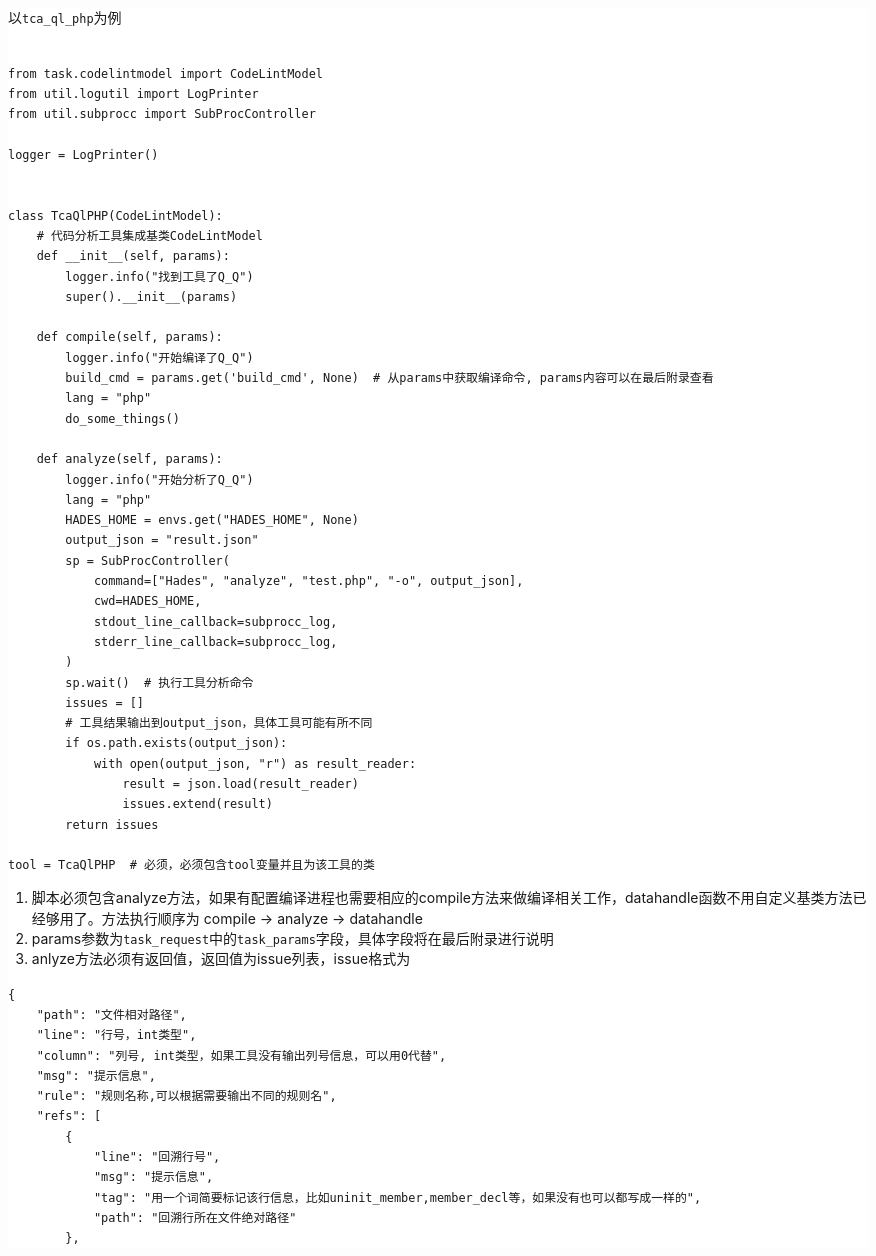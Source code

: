 以`tca_ql_php`为例

```

from task.codelintmodel import CodeLintModel
from util.logutil import LogPrinter
from util.subprocc import SubProcController

logger = LogPrinter()


class TcaQlPHP(CodeLintModel):
    # 代码分析工具集成基类CodeLintModel
    def __init__(self, params):
        logger.info("找到工具了Q_Q")
        super().__init__(params)

    def compile(self, params):
        logger.info("开始编译了Q_Q")
        build_cmd = params.get('build_cmd', None)  # 从params中获取编译命令, params内容可以在最后附录查看
        lang = "php"
        do_some_things()

    def analyze(self, params):
        logger.info("开始分析了Q_Q")
        lang = "php"
        HADES_HOME = envs.get("HADES_HOME", None)
        output_json = "result.json"
        sp = SubProcController(
            command=["Hades", "analyze", "test.php", "-o", output_json],
            cwd=HADES_HOME,
            stdout_line_callback=subprocc_log,
            stderr_line_callback=subprocc_log,
        )
        sp.wait()  # 执行工具分析命令
        issues = []
        # 工具结果输出到output_json，具体工具可能有所不同
        if os.path.exists(output_json):
            with open(output_json, "r") as result_reader:
                result = json.load(result_reader)
                issues.extend(result)
        return issues

tool = TcaQlPHP  # 必须，必须包含tool变量并且为该工具的类
```

1. 脚本必须包含analyze方法，如果有配置编译进程也需要相应的compile方法来做编译相关工作，datahandle函数不用自定义基类方法已经够用了。方法执行顺序为 compile -> analyze -> datahandle
2. params参数为`task_request`中的`task_params`字段，具体字段将在最后附录进行说明
3. anlyze方法必须有返回值，返回值为issue列表，issue格式为

```
{
    "path": "文件相对路径",
    "line": "行号，int类型",
    "column": "列号, int类型，如果工具没有输出列号信息，可以用0代替",
    "msg": "提示信息",
    "rule": "规则名称,可以根据需要输出不同的规则名",
    "refs": [
        {
            "line": "回溯行号", 
            "msg": "提示信息", 
            "tag": "用一个词简要标记该行信息，比如uninit_member,member_decl等，如果没有也可以都写成一样的", 
            "path": "回溯行所在文件绝对路径"
        },
```